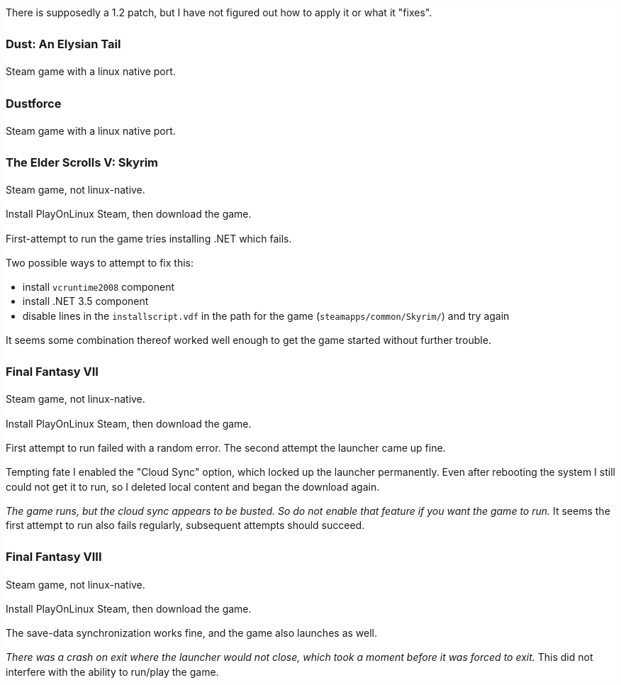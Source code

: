 There is supposedly a 1.2 patch, but I have not figured out how to apply it or what it "fixes".


### Dust: An Elysian Tail

Steam game with a linux native port.


### Dustforce

Steam game with a linux native port.


### The Elder Scrolls V: Skyrim

Steam game, not linux-native.

Install PlayOnLinux Steam, then download the game.

First-attempt to run the game tries installing .NET which fails.

Two possible ways to attempt to fix this:

- install `vcruntime2008` component
- install .NET 3.5 component
- disable lines in the `installscript.vdf` in the path for the game (`steamapps/common/Skyrim/`) and try again

It seems some combination thereof worked well enough to get the game started without further trouble.



### Final Fantasy VII

Steam game, not linux-native.

Install PlayOnLinux Steam, then download the game.

First attempt to run failed with a random error.  The second attempt the launcher came up fine.

Tempting fate I enabled the "Cloud Sync" option, which locked up the launcher permanently.  Even after rebooting the system I still could not get it to run, so I deleted local content and began the download again.

_The game runs, but the cloud sync appears to be busted.  So do not enable that feature if you want the game to run._  It seems the first attempt to run also fails regularly, subsequent attempts should succeed.


### Final Fantasy VIII

Steam game, not linux-native.

Install PlayOnLinux Steam, then download the game.

The save-data synchronization works fine, and the game also launches as well.

_There was a crash on exit where the launcher would not close, which took a moment before it was forced to exit._  This did not interfere with the ability to run/play the game.
